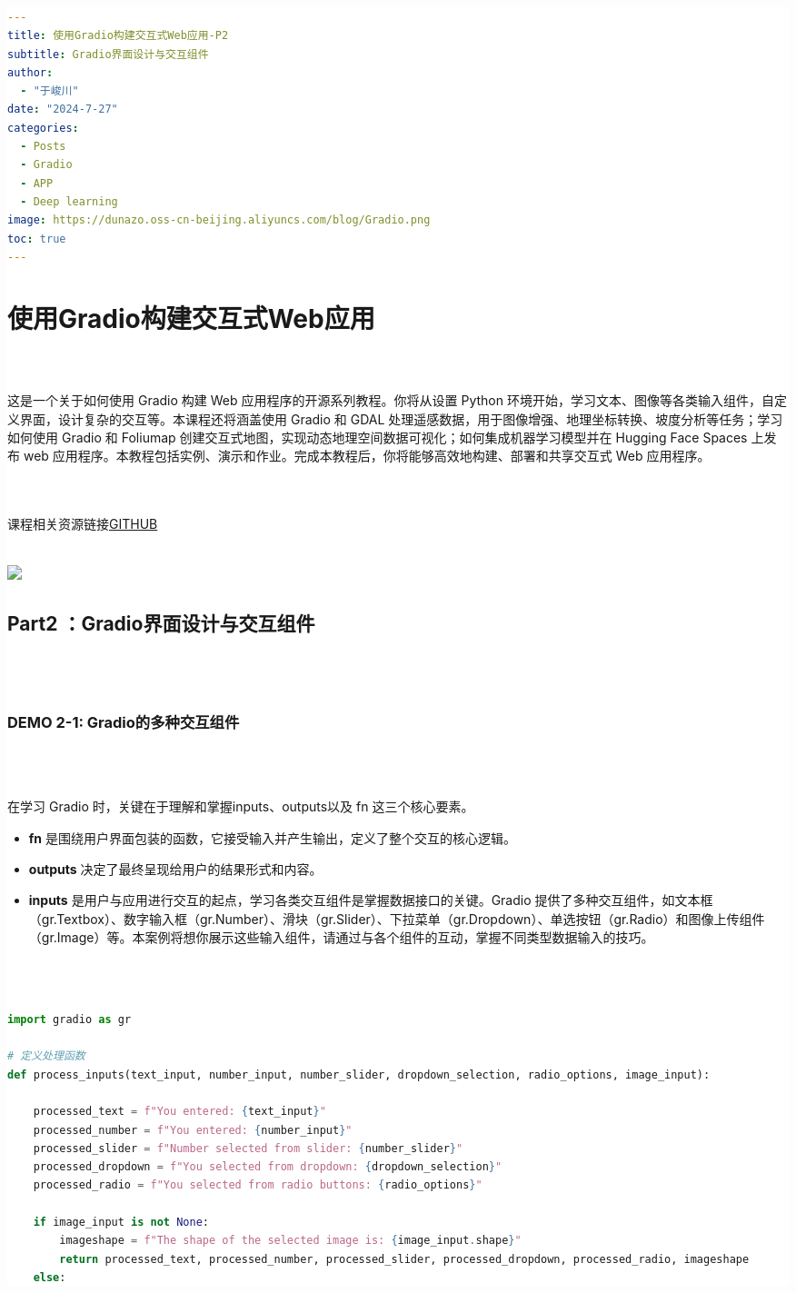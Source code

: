 ```yaml
---
title: 使用Gradio构建交互式Web应用-P2
subtitle: Gradio界面设计与交互组件
author: 
  - "于峻川"
date: "2024-7-27"
categories:
  - Posts
  - Gradio
  - APP
  - Deep learning
image: https://dunazo.oss-cn-beijing.aliyuncs.com/blog/Gradio.png
toc: true
---
```



# 使用Gradio构建交互式Web应用
<br><br>
这是一个关于如何使用 Gradio 构建 Web 应用程序的开源系列教程。你将从设置 Python 环境开始，学习文本、图像等各类输入组件，自定义界面，设计复杂的交互等。本课程还将涵盖使用 Gradio 和 GDAL 处理遥感数据，用于图像增强、地理坐标转换、坡度分析等任务；学习如何使用 Gradio 和 Foliumap 创建交互式地图，实现动态地理空间数据可视化；如何集成机器学习模型并在 Hugging Face Spaces 上发布 web 应用程序。本教程包括实例、演示和作业。完成本教程后，你将能够高效地构建、部署和共享交互式 Web 应用程序。

<br><br>
课程相关资源链接[GITHUB](https://github.com/JunchuanYu/Building_Interactive_Web_APP_with_Gradio)
<br><br>

![](https://dunazo.oss-cn-beijing.aliyuncs.com/blog/Gradio_05.png)

## Part2 ：Gradio界面设计与交互组件
<br><br>

### DEMO 2-1: Gradio的多种交互组件
<br><br>

在学习 Gradio 时，关键在于理解和掌握inputs、outputs以及 fn 这三个核心要素。

- **fn** 是围绕用户界面包装的函数，它接受输入并产生输出，定义了整个交互的核心逻辑。

- **outputs** 决定了最终呈现给用户的结果形式和内容。

- **inputs** 是用户与应用进行交互的起点，学习各类交互组件是掌握数据接口的关键。Gradio 提供了多种交互组件，如文本框（gr.Textbox）、数字输入框（gr.Number）、滑块（gr.Slider）、下拉菜单（gr.Dropdown）、单选按钮（gr.Radio）和图像上传组件（gr.Image）等。本案例将想你展示这些输入组件，请通过与各个组件的互动，掌握不同类型数据输入的技巧。

<br><br>
```python
import gradio as gr

# 定义处理函数
def process_inputs(text_input, number_input, number_slider, dropdown_selection, radio_options, image_input):
    
    processed_text = f"You entered: {text_input}" 
    processed_number = f"You entered: {number_input}" 
    processed_slider = f"Number selected from slider: {number_slider}" 
    processed_dropdown = f"You selected from dropdown: {dropdown_selection}" 
    processed_radio = f"You selected from radio buttons: {radio_options}" 
    
    if image_input is not None:
        imageshape = f"The shape of the selected image is: {image_input.shape}"
        return processed_text, processed_number, processed_slider, processed_dropdown, processed_radio, imageshape
    else:
```